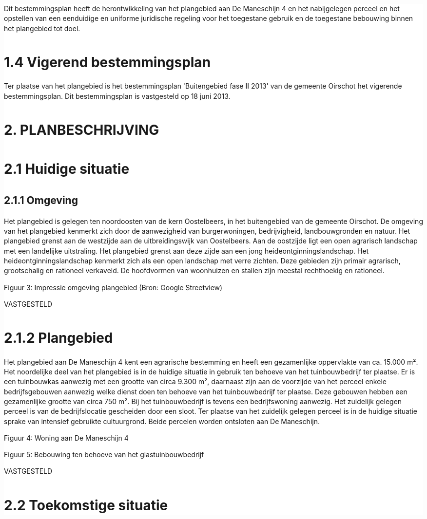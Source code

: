 Dit bestemmingsplan heeft de herontwikkeling van het plangebied aan De Maneschijn 4 en het nabijgelegen perceel en het opstellen van een eenduidige en uniforme juridische regeling voor het toegestane gebruik en de toegestane bebouwing binnen het plangebied tot doel.

# <span id="page-8-1"></span>**1.4 Vigerend bestemmingsplan**

Ter plaatse van het plangebied is het bestemmingsplan 'Buitengebied fase II 2013' van de gemeente Oirschot het vigerende bestemmingsplan. Dit bestemmingsplan is vastgesteld op 18 juni 2013.

# <span id="page-9-0"></span>**2. PLANBESCHRIJVING**

# <span id="page-9-1"></span>**2.1 Huidige situatie**

## <span id="page-9-2"></span>**2.1.1 Omgeving**

Het plangebied is gelegen ten noordoosten van de kern Oostelbeers, in het buitengebied van de gemeente Oirschot. De omgeving van het plangebied kenmerkt zich door de aanwezigheid van burgerwoningen, bedrijvigheid, landbouwgronden en natuur. Het plangebied grenst aan de westzijde aan de uitbreidingswijk van Oostelbeers. Aan de oostzijde ligt een open agrarisch landschap met een landelijke uitstraling. Het plangebied grenst aan deze zijde aan een jong heideontginningslandschap. Het heideontginningslandschap kenmerkt zich als een open landschap met verre zichten. Deze gebieden zijn primair agrarisch, grootschalig en rationeel verkaveld. De hoofdvormen van woonhuizen en stallen zijn meestal rechthoekig en rationeel.

Figuur 3: Impressie omgeving plangebied (Bron: Google Streetview)

VASTGESTELD

# <span id="page-10-0"></span>**2.1.2 Plangebied**

Het plangebied aan De Maneschijn 4 kent een agrarische bestemming en heeft een gezamenlijke oppervlakte van ca. 15.000 m². Het noordelijke deel van het plangebied is in de huidige situatie in gebruik ten behoeve van het tuinbouwbedrijf ter plaatse. Er is een tuinbouwkas aanwezig met een grootte van circa 9.300 m², daarnaast zijn aan de voorzijde van het perceel enkele bedrijfsgebouwen aanwezig welke dienst doen ten behoeve van het tuinbouwbedrijf ter plaatse. Deze gebouwen hebben een gezamenlijke grootte van circa 750 m². Bij het tuinbouwbedrijf is tevens een bedrijfswoning aanwezig. Het zuidelijk gelegen perceel is van de bedrijfslocatie gescheiden door een sloot. Ter plaatse van het zuidelijk gelegen perceel is in de huidige situatie sprake van intensief gebruikte cultuurgrond. Beide percelen worden ontsloten aan De Maneschijn.

Figuur 4: Woning aan De Maneschijn 4

Figuur 5: Bebouwing ten behoeve van het glastuinbouwbedrijf

VASTGESTELD

# <span id="page-11-0"></span>**2.2 Toekomstige situatie**

